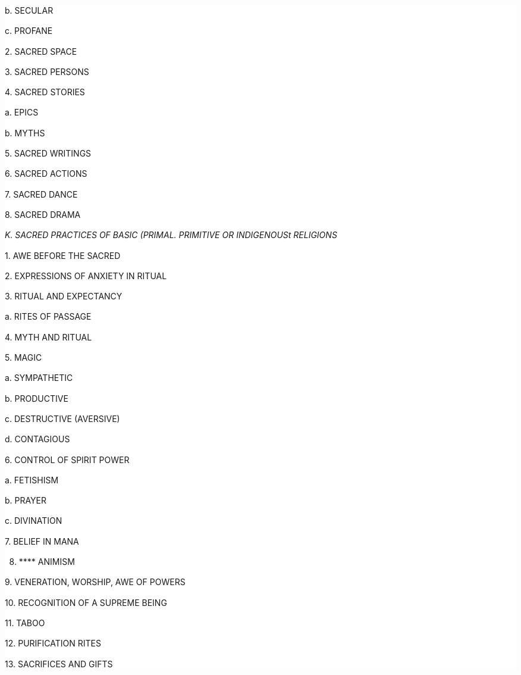 b. SECULAR

c. PROFANE

2\. SACRED SPACE

3\. SACRED PERSONS

4\. SACRED STORIES

a. EPICS

b. MYTHS

5\. SACRED WRITINGS

6\. SACRED ACTIONS

7\. SACRED DANCE

8\. SACRED DRAMA

_K. SACRED PRACTICES OF BASIC (PRIMAL. PRIMITIVE OR INDIGENOUSt RELIGIONS_

1\. AWE BEFORE THE SACRED

2\. EXPRESSIONS OF ANXIETY IN RITUAL

3\. RITUAL AND EXPECTANCY

a. RITES OF PASSAGE

4\. MYTH AND RITUAL

5\. MAGIC

a. SYMPATHETIC

b. PRODUCTIVE

c. DESTRUCTIVE (AVERSIVE)

d. CONTAGIOUS

6\. CONTROL OF SPIRIT POWER

a. FETISHISM

b. PRAYER

c. DIVINATION

7\. BELIEF IN MANA

8. **** ANIMISM

9\. VENERATION, WORSHIP, AWE OF POWERS

10\. RECOGNITION OF A SUPREME BEING

11\. TABOO

12\. PURIFICATION RITES

13\. SACRIFICES AND GIFTS
